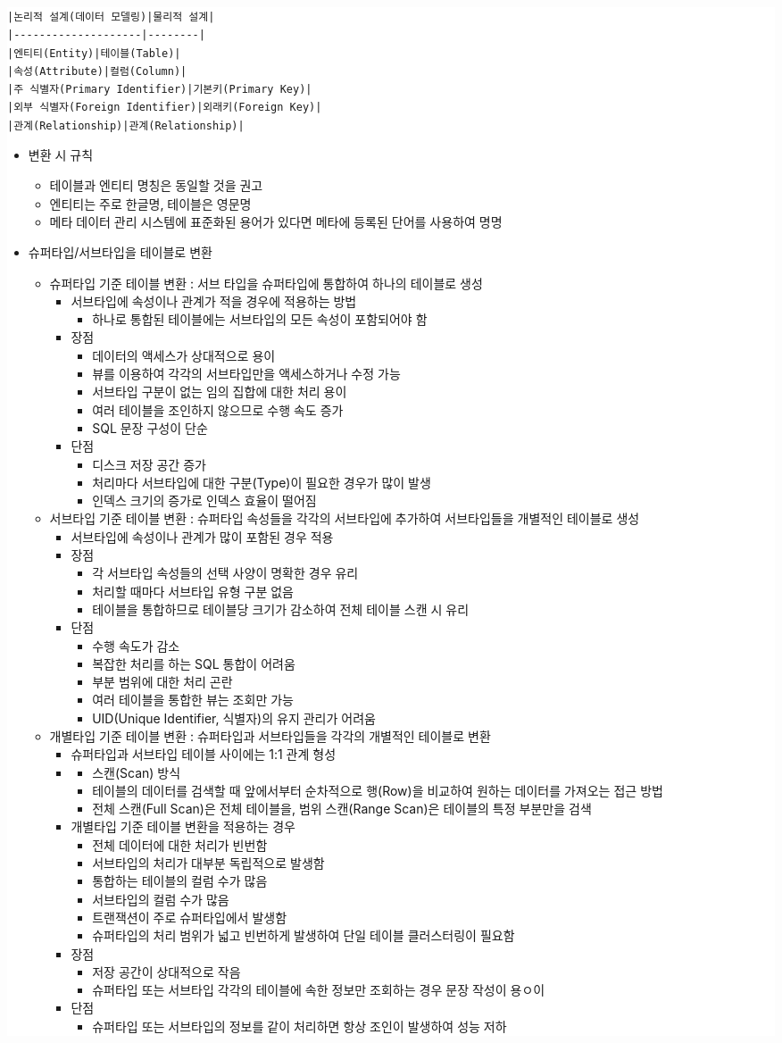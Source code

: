     |논리적 설계(데이터 모델링)|물리적 설계|
    |--------------------|--------|
    |엔티티(Entity)|테이블(Table)|
    |속성(Attribute)|컬럼(Column)|
    |주 식별자(Primary Identifier)|기본키(Primary Key)|
    |외부 식별자(Foreign Identifier)|외래키(Foreign Key)|
    |관계(Relationship)|관계(Relationship)|

  - 변환 시 규칙
    - 테이블과 엔티티 명칭은 동일할 것을 권고
    - 엔티티는 주로 한글명, 테이블은 영문명
    - 메타 데이터 관리 시스템에 표준화된 용어가 있다면 메타에 등록된 단어를 사용하여 명명

- 슈퍼타입/서브타입을 테이블로 변환
  - 슈퍼타입 기준 테이블 변환 : 서브 타입을 슈퍼타입에 통합하여 하나의 테이블로 생성
    - 서브타입에 속성이나 관계가 적을 경우에 적용하는 방법
      - 하나로 통합된 테이블에는 서브타입의 모든 속성이 포함되어야 함
    - 장점
      - 데이터의 액세스가 상대적으로 용이
      - 뷰를 이용하여 각각의 서브타입만을 액세스하거나 수정 가능
      - 서브타입 구분이 없는 임의 집합에 대한 처리 용이
      - 여러 테이블을 조인하지 않으므로 수행 속도 증가
      - SQL 문장 구성이 단순
    - 단점
      - 디스크 저장 공간 증가
      - 처리마다 서브타입에 대한 구분(Type)이 필요한 경우가 많이 발생
      - 인덱스 크기의 증가로 인덱스 효율이 떨어짐
  - 서브타입 기준 테이블 변환 : 슈퍼타입 속성들을 각각의 서브타입에 추가하여 서브타입들을 개별적인 테이블로 생성
    - 서브타입에 속성이나 관계가 많이 포함된 경우 적용
    - 장점
      - 각 서브타입 속성들의 선택 사양이 명확한 경우 유리
      - 처리할 때마다 서브타입 유형 구분 없음
      - 테이블을 통합하므로 테이블당 크기가 감소하여 전체 테이블 스캔 시 유리
    - 단점
      - 수행 속도가 감소
      - 복잡한 처리를 하는 SQL 통합이 어려움
      - 부분 범위에 대한 처리 곤란
      - 여러 테이블을 통합한 뷰는 조회만 가능
      - UID(Unique Identifier, 식별자)의 유지 관리가 어려움
  - 개별타입 기준 테이블 변환 : 슈퍼타입과 서브타입들을 각각의 개별적인 테이블로 변환
    - 슈퍼타입과 서브타입 테이블 사이에는 1:1 관계 형성
    - * 스캔(Scan) 방식
      - 테이블의 데이터를 검색할 때 앞에서부터 순차적으로 행(Row)을 비교하여 원하는 데이터를 가져오는 접근 방법
      - 전체 스캔(Full Scan)은 전체 테이블을, 범위 스캔(Range Scan)은 테이블의 특정 부분만을 검색
    - 개별타입 기준 테이블 변환을 적용하는 경우
      - 전체 데이터에 대한 처리가 빈번함
      - 서브타입의 처리가 대부분 독립적으로 발생함
      - 통합하는 테이블의 컬럼 수가 많음
      - 서브타입의 컬럼 수가 많음
      - 트랜잭션이 주로 슈퍼타입에서 발생함
      - 슈퍼타입의 처리 범위가 넓고 빈번하게 발생하여 단일 테이블 클러스터링이 필요함
    - 장점
      - 저장 공간이 상대적으로 작음
      - 슈퍼타입 또는 서브타입 각각의 테이블에 속한 정보만 조회하는 경우 문장 작성이 용ㅇ이
    - 단점
      - 슈퍼타입 또는 서브타입의 정보를 같이 처리하면 항상 조인이 발생하여 성능 저하
